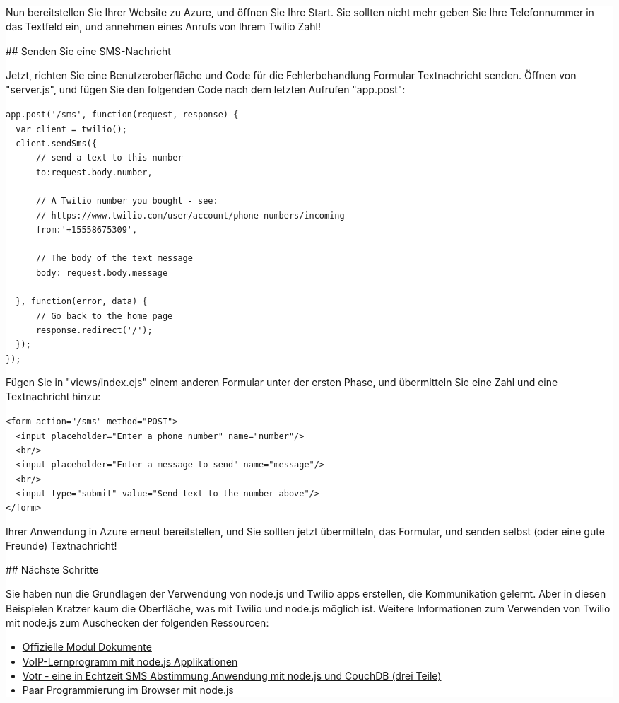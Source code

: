 Nun bereitstellen Sie Ihrer Website zu Azure, und öffnen Sie Ihre Start.  Sie sollten nicht mehr geben Sie Ihre Telefonnummer in das Textfeld ein, und annehmen eines Anrufs von Ihrem Twilio Zahl!

<a id="sendmessage"/>
## <a name="send-an-sms-message"></a>Senden Sie eine SMS-Nachricht

Jetzt, richten Sie eine Benutzeroberfläche und Code für die Fehlerbehandlung Formular Textnachricht senden.  Öffnen von "server.js", und fügen Sie den folgenden Code nach dem letzten Aufrufen "app.post":

    app.post('/sms', function(request, response) {
      var client = twilio();
      client.sendSms({
          // send a text to this number
          to:request.body.number,

          // A Twilio number you bought - see:
          // https://www.twilio.com/user/account/phone-numbers/incoming
          from:'+15558675309',

          // The body of the text message
          body: request.body.message
          
      }, function(error, data) {
          // Go back to the home page
          response.redirect('/');
      });
    });

Fügen Sie in "views/index.ejs" einem anderen Formular unter der ersten Phase, und übermitteln Sie eine Zahl und eine Textnachricht hinzu:

    <form action="/sms" method="POST">
      <input placeholder="Enter a phone number" name="number"/>
      <br/>
      <input placeholder="Enter a message to send" name="message"/>
      <br/>
      <input type="submit" value="Send text to the number above"/>
    </form>

Ihrer Anwendung in Azure erneut bereitstellen, und Sie sollten jetzt übermitteln, das Formular, und senden selbst (oder eine gute Freunde) Textnachricht!

<a id="nextsteps"/>
## <a name="next-steps"></a>Nächste Schritte

Sie haben nun die Grundlagen der Verwendung von node.js und Twilio apps erstellen, die Kommunikation gelernt.  Aber in diesen Beispielen Kratzer kaum die Oberfläche, was mit Twilio und node.js möglich ist.  Weitere Informationen zum Verwenden von Twilio mit node.js zum Auschecken der folgenden Ressourcen:

* [Offizielle Modul Dokumente][docs]
* [VoIP-Lernprogramm mit node.js Applikationen][voipnode]
* [Votr - eine in Echtzeit SMS Abstimmung Anwendung mit node.js und CouchDB (drei Teile)][votr]
* [Paar Programmierung im Browser mit node.js][pair]


[purchase_phone]: https://www.twilio.com/user/account/phone-numbers/available/local
[twiml]: https://www.twilio.com/docs/api/twiml
[signup]: http://ahoy.twilio.com/azure
[azure_new_site]: /app-service-web/web-sites-nodejs-develop-deploy-mac.md
[twilio_dashboard]: https://www.twilio.com/user/account
[npm]: http://npmjs.org
[express]: http://expressjs.com
[voipnode]: http://www.twilio.com/blog/2013/04/introduction-to-twilio-client-with-node-js.html
[docs]: http://twilio.github.io/twilio-node/
[votr]: http://www.twilio.com/blog/2012/09/building-a-real-time-sms-voting-app-part-1-node-js-couchdb.html
[pair]: http://www.twilio.com/blog/2013/06/pair-programming-in-the-browser-with-twilio.html
[azure-admin-console]: ./media/partner-twilio-nodejs-how-to-use-voice-sms/twilio_1.png